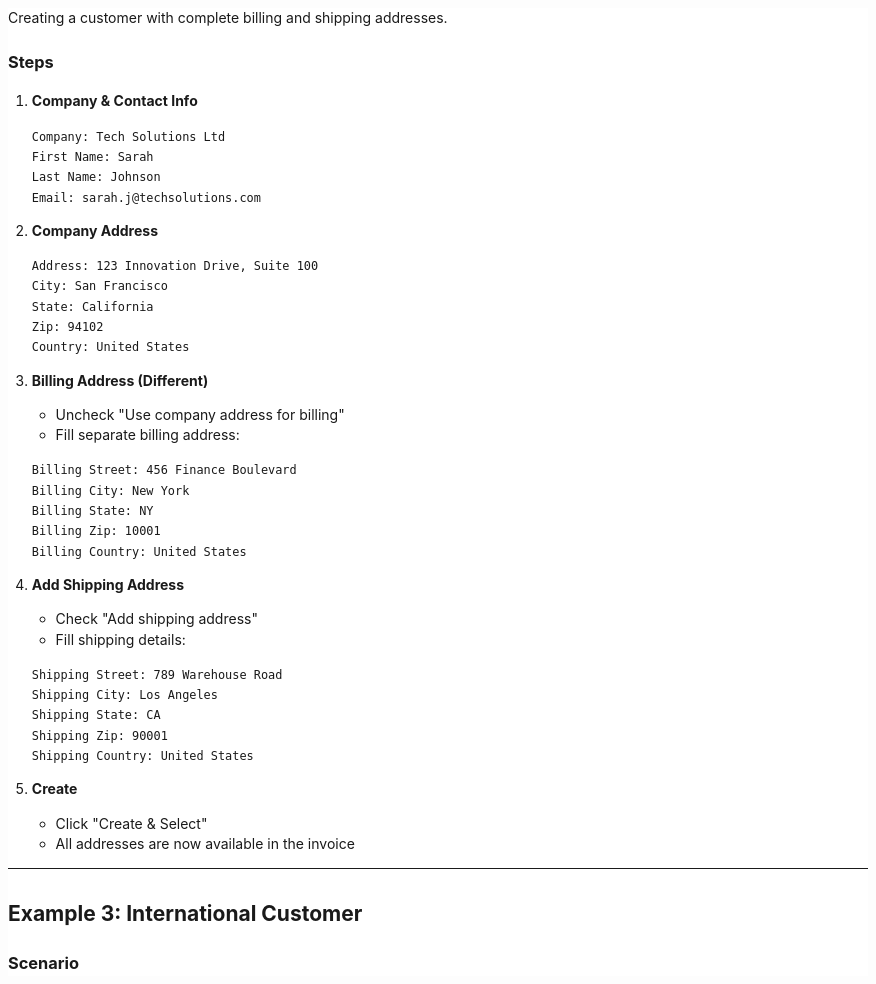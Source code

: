 Creating a customer with complete billing and shipping addresses.

### Steps

1. **Company & Contact Info**

   ```
   Company: Tech Solutions Ltd
   First Name: Sarah
   Last Name: Johnson
   Email: sarah.j@techsolutions.com
   ```

2. **Company Address**

   ```
   Address: 123 Innovation Drive, Suite 100
   City: San Francisco
   State: California
   Zip: 94102
   Country: United States
   ```

3. **Billing Address (Different)**
   - Uncheck "Use company address for billing"
   - Fill separate billing address:

   ```
   Billing Street: 456 Finance Boulevard
   Billing City: New York
   Billing State: NY
   Billing Zip: 10001
   Billing Country: United States
   ```

4. **Add Shipping Address**
   - Check "Add shipping address"
   - Fill shipping details:

   ```
   Shipping Street: 789 Warehouse Road
   Shipping City: Los Angeles
   Shipping State: CA
   Shipping Zip: 90001
   Shipping Country: United States
   ```

5. **Create**
   - Click "Create & Select"
   - All addresses are now available in the invoice

---

## Example 3: International Customer

### Scenario
